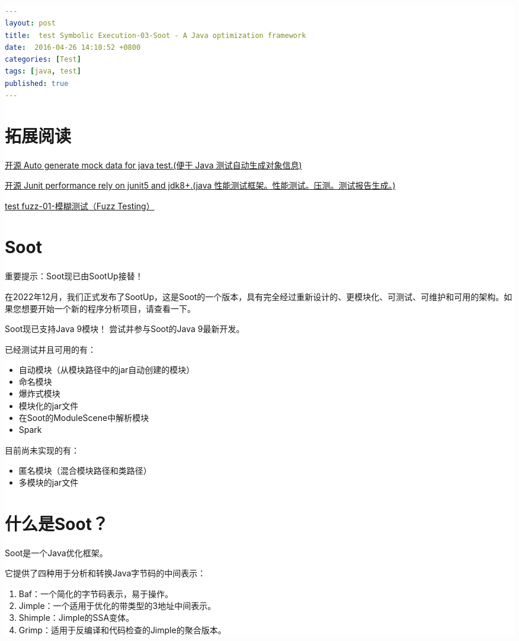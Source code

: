 ```yaml
---
layout: post
title:  test Symbolic Execution-03-Soot - A Java optimization framework
date:  2016-04-26 14:10:52 +0800
categories: [Test]
tags: [java, test]
published: true
---
```


# 拓展阅读

[开源 Auto generate mock data for java test.(便于 Java 测试自动生成对象信息)](https://github.com/houbb/data-factory)

[开源 Junit performance rely on junit5 and jdk8+.(java 性能测试框架。性能测试。压测。测试报告生成。)](https://github.com/houbb/junitperf)

[test fuzz-01-模糊测试（Fuzz Testing）](https://houbb.github.io/2016/04/26/test-fuzz-testing-01-overview)


# Soot

重要提示：Soot现已由SootUp接替！

在2022年12月，我们正式发布了SootUp，这是Soot的一个版本，具有完全经过重新设计的、更模块化、可测试、可维护和可用的架构。如果您想要开始一个新的程序分析项目，请查看一下。

Soot现已支持Java 9模块！
尝试并参与Soot的Java 9最新开发。

已经测试并且可用的有：
- 自动模块（从模块路径中的jar自动创建的模块）
- 命名模块
- 爆炸式模块
- 模块化的jar文件
- 在Soot的ModuleScene中解析模块
- Spark

目前尚未实现的有：
- 匿名模块（混合模块路径和类路径）
- 多模块的jar文件

# 什么是Soot？

Soot是一个Java优化框架。

它提供了四种用于分析和转换Java字节码的中间表示：

1. Baf：一个简化的字节码表示，易于操作。
2. Jimple：一个适用于优化的带类型的3地址中间表示。
3. Shimple：Jimple的SSA变体。
4. Grimp：适用于反编译和代码检查的Jimple的聚合版本。

